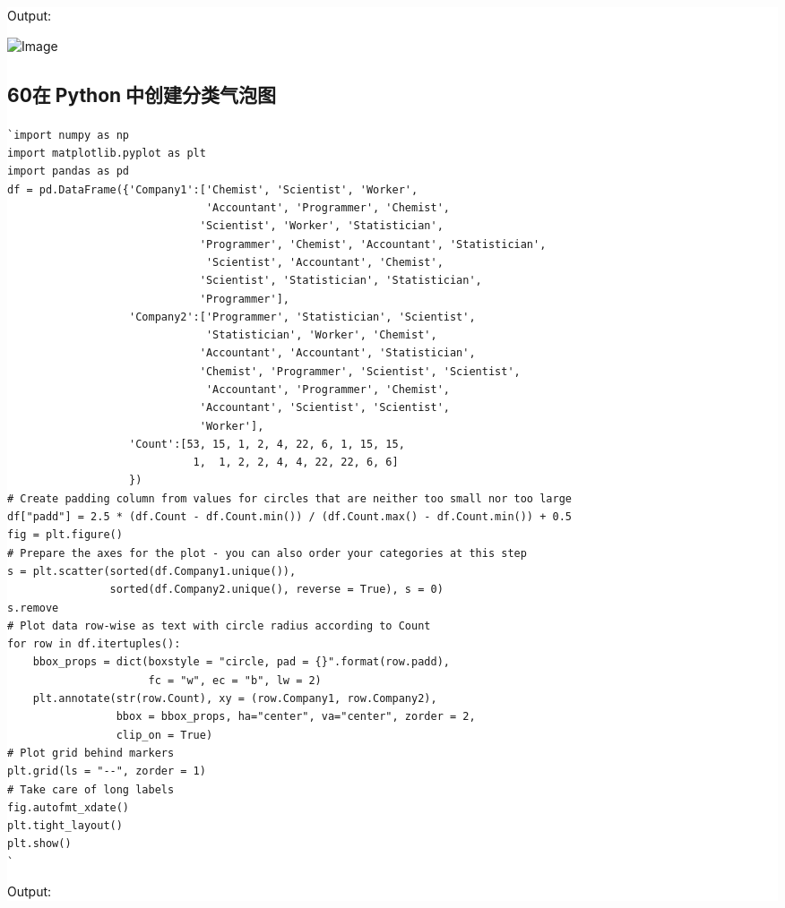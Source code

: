 Output:

![Image](../../../_resources/640_wx_fmt_png_wxfrom_5_wx_lazy__d08acd8722d846c08.png)

## 60在 Python 中创建分类气泡图

```
`import numpy as np
import matplotlib.pyplot as plt
import pandas as pd
df = pd.DataFrame({'Company1':['Chemist', 'Scientist', 'Worker',
                               'Accountant', 'Programmer', 'Chemist',
                              'Scientist', 'Worker', 'Statistician',
                              'Programmer', 'Chemist', 'Accountant', 'Statistician',
                               'Scientist', 'Accountant', 'Chemist',
                              'Scientist', 'Statistician', 'Statistician',
                              'Programmer'],                   
                   'Company2':['Programmer', 'Statistician', 'Scientist',
                               'Statistician', 'Worker', 'Chemist',
                              'Accountant', 'Accountant', 'Statistician',
                              'Chemist', 'Programmer', 'Scientist', 'Scientist',
                               'Accountant', 'Programmer', 'Chemist',
                              'Accountant', 'Scientist', 'Scientist',
                              'Worker'],
                   'Count':[53, 15, 1, 2, 4, 22, 6, 1, 15, 15,
                             1,  1, 2, 2, 4, 4, 22, 22, 6, 6]
                   })
# Create padding column from values for circles that are neither too small nor too large
df["padd"] = 2.5 * (df.Count - df.Count.min()) / (df.Count.max() - df.Count.min()) + 0.5
fig = plt.figure()
# Prepare the axes for the plot - you can also order your categories at this step
s = plt.scatter(sorted(df.Company1.unique()),
                sorted(df.Company2.unique(), reverse = True), s = 0)
s.remove
# Plot data row-wise as text with circle radius according to Count
for row in df.itertuples():
    bbox_props = dict(boxstyle = "circle, pad = {}".format(row.padd),
                      fc = "w", ec = "b", lw = 2)
    plt.annotate(str(row.Count), xy = (row.Company1, row.Company2),
                 bbox = bbox_props, ha="center", va="center", zorder = 2,
                 clip_on = True)
# Plot grid behind markers
plt.grid(ls = "--", zorder = 1)
# Take care of long labels
fig.autofmt_xdate()
plt.tight_layout()
plt.show()
`
```

Output:
